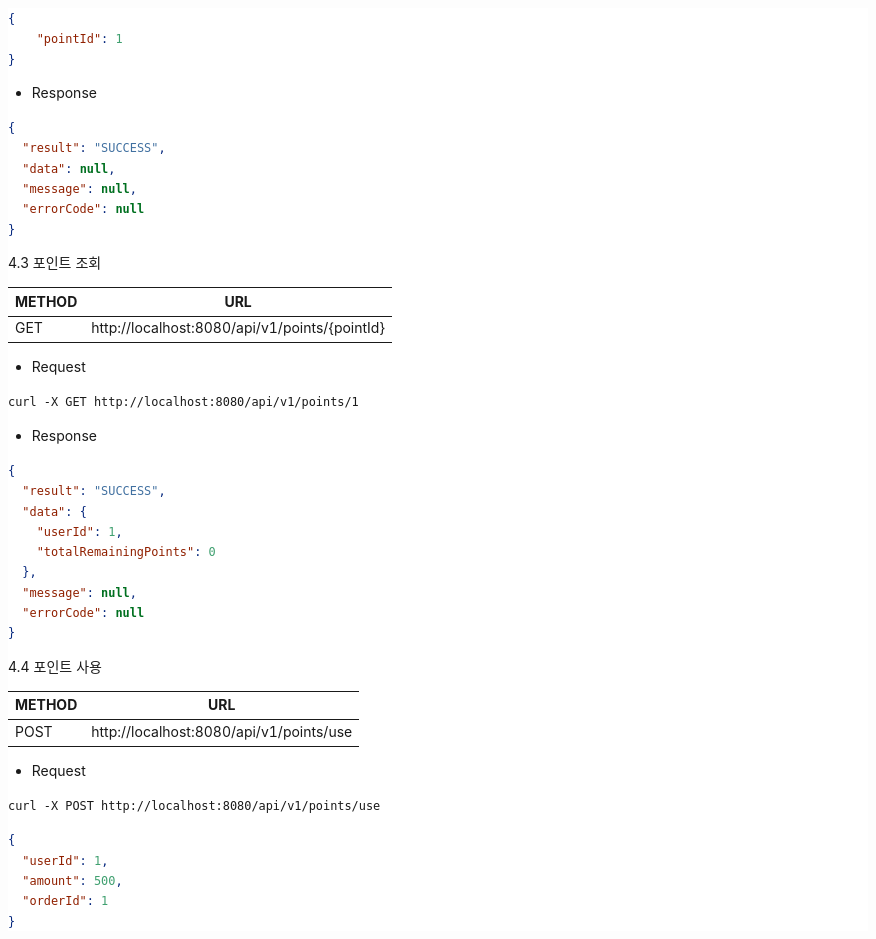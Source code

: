 ``` json
{
    "pointId": 1
}
```

- Response

``` json
{
  "result": "SUCCESS",
  "data": null,
  "message": null,
  "errorCode": null
}
```

4.3 포인트 조회

| **METHOD** | **URL**                                        |
|------------|------------------------------------------------|
| GET | http://localhost:8080/api/v1/points/{pointId} |

- Request

`curl -X GET http://localhost:8080/api/v1/points/1`

- Response

``` json
{
  "result": "SUCCESS",
  "data": {
    "userId": 1,
    "totalRemainingPoints": 0
  },
  "message": null,
  "errorCode": null
}
```

4.4 포인트 사용

| **METHOD** | **URL**                                        |
|------------|------------------------------------------------|
| POST | http://localhost:8080/api/v1/points/use |

- Request

`curl -X POST http://localhost:8080/api/v1/points/use`

``` json
{
  "userId": 1,
  "amount": 500,
  "orderId": 1
}
```
